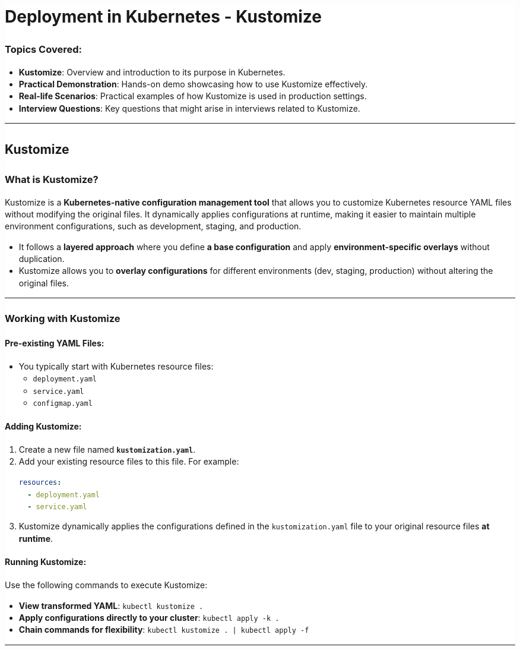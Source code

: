 
# Deployment in Kubernetes - Kustomize

### Topics Covered:
- **Kustomize**: Overview and introduction to its purpose in Kubernetes.
- **Practical Demonstration**: Hands-on demo showcasing how to use Kustomize effectively.
- **Real-life Scenarios**: Practical examples of how Kustomize is used in production settings.
- **Interview Questions**: Key questions that might arise in interviews related to Kustomize.

---

## Kustomize

### What is Kustomize?
Kustomize is a **Kubernetes-native configuration management tool** that allows you to customize Kubernetes resource YAML files without modifying the original files. It dynamically applies configurations at runtime, making it easier to maintain multiple environment configurations, such as development, staging, and production.

- It follows a **layered approach** where you define **a base configuration** and apply **environment-specific overlays**
without duplication.
- Kustomize allows you to **overlay configurations** for different environments (dev, staging, production) without altering
the original files.

---

### Working with Kustomize

#### Pre-existing YAML Files:
- You typically start with Kubernetes resource files:
  - `deployment.yaml`
  - `service.yaml`
  - `configmap.yaml`

#### Adding Kustomize:
1. Create a new file named **`kustomization.yaml`**.
2. Add your existing resource files to this file. For example:
   ```yaml
   resources:
     - deployment.yaml
     - service.yaml
   ```
3. Kustomize dynamically applies the configurations defined in the `kustomization.yaml` file to your original resource files **at runtime**.

#### Running Kustomize:
Use the following commands to execute Kustomize:
- **View transformed YAML**: 
  `kubectl kustomize .`
- **Apply configurations directly to your cluster**: 
  `kubectl apply -k .`
- **Chain commands for flexibility**: 
  `kubectl kustomize . | kubectl apply -f`

---